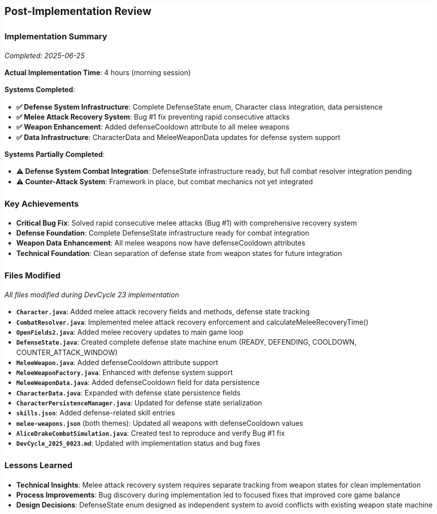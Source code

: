 ## Post-Implementation Review

### Implementation Summary
*Completed: 2025-06-25*

**Actual Implementation Time**: 4 hours (morning session)

**Systems Completed**:
- **✅ Defense System Infrastructure**: Complete DefenseState enum, Character class integration, data persistence
- **✅ Melee Attack Recovery System**: Bug #1 fix preventing rapid consecutive attacks
- **✅ Weapon Enhancement**: Added defenseCooldown attribute to all melee weapons
- **✅ Data Infrastructure**: CharacterData and MeleeWeaponData updates for defense system support

**Systems Partially Completed**:
- **⚠️ Defense System Combat Integration**: DefenseState infrastructure ready, but full combat resolver integration pending
- **⚠️ Counter-Attack System**: Framework in place, but combat mechanics not yet integrated

### Key Achievements
- **Critical Bug Fix**: Solved rapid consecutive melee attacks (Bug #1) with comprehensive recovery system
- **Defense Foundation**: Complete DefenseState infrastructure ready for combat integration
- **Weapon Data Enhancement**: All melee weapons now have defenseCooldown attributes
- **Technical Foundation**: Clean separation of defense state from weapon states for future integration

### Files Modified
*All files modified during DevCycle 23 implementation*
- **`Character.java`**: Added melee attack recovery fields and methods, defense state tracking
- **`CombatResolver.java`**: Implemented melee attack recovery enforcement and calculateMeleeRecoveryTime()
- **`OpenFields2.java`**: Added melee recovery updates to main game loop
- **`DefenseState.java`**: Created complete defense state machine enum (READY, DEFENDING, COOLDOWN, COUNTER_ATTACK_WINDOW)
- **`MeleeWeapon.java`**: Added defenseCooldown attribute support
- **`MeleeWeaponFactory.java`**: Enhanced with defense system support
- **`MeleeWeaponData.java`**: Added defenseCooldown field for data persistence
- **`CharacterData.java`**: Expanded with defense state persistence fields
- **`CharacterPersistenceManager.java`**: Updated for defense state serialization
- **`skills.json`**: Added defense-related skill entries
- **`melee-weapons.json`** (both themes): Updated all weapons with defenseCooldown values
- **`AliceDrakeCombatSimulation.java`**: Created test to reproduce and verify Bug #1 fix
- **`DevCycle_2025_0023.md`**: Updated with implementation status and bug fixes

### Lessons Learned
- **Technical Insights**: Melee attack recovery system requires separate tracking from weapon states for clean implementation
- **Process Improvements**: Bug discovery during implementation led to focused fixes that improved core game balance
- **Design Decisions**: DefenseState enum designed as independent system to avoid conflicts with existing weapon state machine
